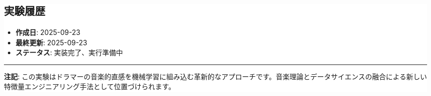 ## 実験履歴
- **作成日**: 2025-09-23
- **最終更新**: 2025-09-23
- **ステータス**: 実装完了、実行準備中

---

**注記**: この実験はドラマーの音楽的直感を機械学習に組み込む革新的なアプローチです。音楽理論とデータサイエンスの融合による新しい特徴量エンジニアリング手法として位置づけられます。